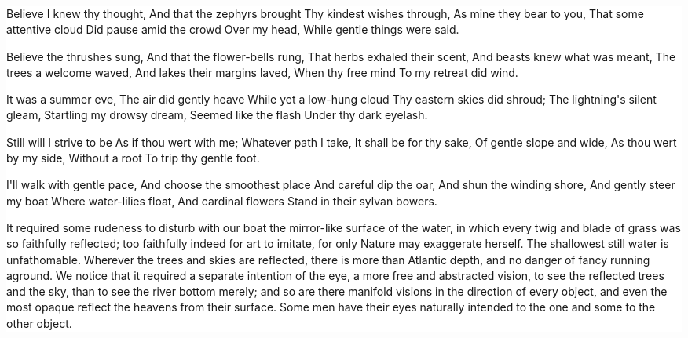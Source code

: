 Believe I knew thy thought,
And that the zephyrs brought
Thy kindest wishes through,
As mine they bear to you,
That some attentive cloud
Did pause amid the crowd
Over my head,
While gentle things were said.

Believe the thrushes sung,
And that the flower-bells rung,
That herbs exhaled their scent,
And beasts knew what was meant,
The trees a welcome waved,
And lakes their margins laved,
When thy free mind
To my retreat did wind.

It was a summer eve,
The air did gently heave
While yet a low-hung cloud
Thy eastern skies did shroud;
The lightning's silent gleam,
Startling my drowsy dream,
Seemed like the flash
Under thy dark eyelash.

Still will I strive to be
As if thou wert with me;
Whatever path I take,
It shall be for thy sake,
Of gentle slope and wide,
As thou wert by my side,
Without a root
To trip thy gentle foot.

I'll walk with gentle pace,
And choose the smoothest place
And careful dip the oar,
And shun the winding shore,
And gently steer my boat
Where water-lilies float,
And cardinal flowers
Stand in their sylvan bowers.

It required some rudeness to disturb with our boat the mirror-like surface of the water, in which every twig and blade of grass was so faithfully reflected; too faithfully indeed for art to imitate, for only Nature may exaggerate herself. The shallowest still water is unfathomable. Wherever the trees and skies are reflected, there is more than Atlantic depth, and no danger of fancy running aground. We notice that it required a separate intention of the eye, a more free and abstracted vision, to see the reflected trees and the sky, than to see the river bottom merely; and so are there manifold visions in the direction of every object, and even the most opaque reflect the heavens from their surface. Some men have their eyes naturally intended to the one and some to the other object.
